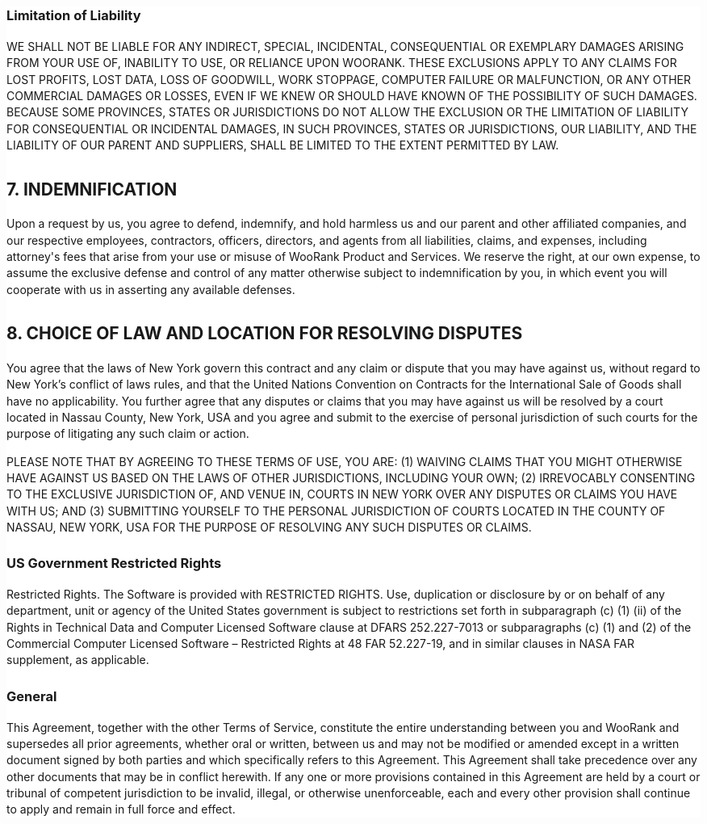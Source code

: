 ### Limitation of Liability

WE SHALL NOT BE LIABLE FOR ANY INDIRECT, SPECIAL, INCIDENTAL, CONSEQUENTIAL OR EXEMPLARY DAMAGES ARISING FROM YOUR USE OF, INABILITY TO USE, OR RELIANCE UPON WOORANK. THESE EXCLUSIONS APPLY TO ANY CLAIMS FOR LOST PROFITS, LOST DATA, LOSS OF GOODWILL, WORK STOPPAGE, COMPUTER FAILURE OR MALFUNCTION, OR ANY OTHER COMMERCIAL DAMAGES OR LOSSES, EVEN IF WE KNEW OR SHOULD HAVE KNOWN OF THE POSSIBILITY OF SUCH DAMAGES. BECAUSE SOME PROVINCES, STATES OR JURISDICTIONS DO NOT ALLOW THE EXCLUSION OR THE LIMITATION OF LIABILITY FOR CONSEQUENTIAL OR INCIDENTAL DAMAGES, IN SUCH PROVINCES, STATES OR JURISDICTIONS, OUR LIABILITY, AND THE LIABILITY OF OUR PARENT AND SUPPLIERS, SHALL BE LIMITED TO THE EXTENT PERMITTED BY LAW.

## 7. INDEMNIFICATION

Upon a request by us, you agree to defend, indemnify, and hold harmless us and our parent and other affiliated companies, and our respective employees, contractors, officers, directors, and agents from all liabilities, claims, and expenses, including attorney's fees that arise from your use or misuse of WooRank Product and Services. We reserve the right, at our own expense, to assume the exclusive defense and control of any matter otherwise subject to indemnification by you, in which event you will cooperate with us in asserting any available defenses.

## 8. CHOICE OF LAW AND LOCATION FOR RESOLVING DISPUTES

You agree that the laws of  New York govern this contract and any claim or dispute that you may have against us, without regard to New York’s conflict of laws rules, and that the United Nations Convention on Contracts for the International Sale of Goods shall have no applicability. You further agree that any disputes or claims that you may have against us will be resolved by a court located in Nassau County, New York, USA and you agree and submit to the exercise of personal jurisdiction of such courts for the purpose of litigating any such claim or action.

PLEASE NOTE THAT BY AGREEING TO THESE TERMS OF USE, YOU ARE: (1) WAIVING CLAIMS THAT YOU MIGHT OTHERWISE HAVE AGAINST US BASED ON THE LAWS OF OTHER JURISDICTIONS, INCLUDING YOUR OWN; (2) IRREVOCABLY CONSENTING TO THE EXCLUSIVE JURISDICTION OF, AND VENUE IN, COURTS IN NEW YORK OVER ANY DISPUTES OR CLAIMS YOU HAVE WITH US; AND (3) SUBMITTING YOURSELF TO THE PERSONAL JURISDICTION OF COURTS LOCATED IN THE COUNTY OF NASSAU, NEW YORK, USA FOR THE PURPOSE OF RESOLVING ANY SUCH DISPUTES OR CLAIMS.

### US Government Restricted Rights

Restricted Rights. The Software is provided with RESTRICTED RIGHTS. Use, duplication or disclosure by or on behalf of any department, unit or agency of the United States government is subject to restrictions set forth in subparagraph (c) (1) (ii) of the Rights in Technical Data and Computer Licensed Software clause at DFARS 252.227-7013 or subparagraphs (c) (1) and (2) of the Commercial Computer Licensed Software – Restricted Rights at 48 FAR 52.227-19, and in similar clauses in NASA FAR supplement, as applicable.

### General

This Agreement, together with the other Terms of Service, constitute the entire understanding between you and WooRank and supersedes all prior agreements, whether oral or written, between us and may not be modified or amended except in a written document signed by both parties and which specifically refers to this Agreement. This Agreement shall take precedence over any other documents that may be in conflict herewith. If any one or more provisions contained in this Agreement are held by a court or tribunal of competent jurisdiction to be invalid, illegal, or otherwise unenforceable, each and every other provision shall continue to apply and remain in full force and effect.
